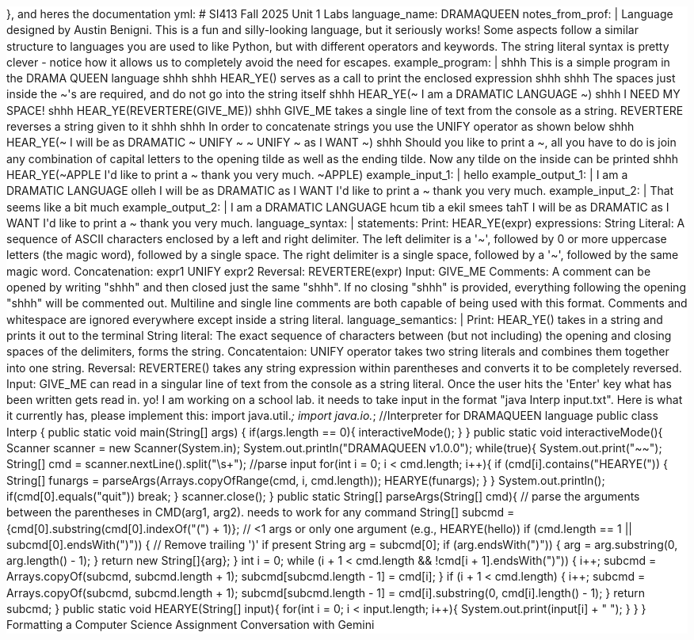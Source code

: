 }, and heres the documentation yml: # SI413 Fall 2025 Unit 1 Labs language_name: DRAMAQUEEN notes_from_prof: | Language designed by Austin Benigni. This is a fun and silly-looking language, but it seriously works! Some aspects follow a similar structure to languages you are used to like Python, but with different operators and keywords. The string literal syntax is pretty clever - notice how it allows us to completely avoid the need for escapes. example_program: | shhh This is a simple program in the DRAMA QUEEN language shhh shhh HEAR_YE() serves as a call to print the enclosed expression shhh shhh The spaces just inside the ~'s are required, and do not go into the string itself shhh HEAR_YE(~ I am a DRAMATIC LANGUAGE ~) shhh I NEED MY SPACE! shhh HEAR_YE(REVERTERE(GIVE_ME)) shhh GIVE_ME takes a single line of text from the console as a string. REVERTERE reverses a string given to it shhh shhh In order to concatenate strings you use the UNIFY operator as shown below shhh HEAR_YE(~ I will be as DRAMATIC ~ UNIFY ~ ~ UNIFY ~ as I WANT ~) shhh Should you like to print a ~, all you have to do is join any combination of capital letters to the opening tilde as well as the ending tilde. Now any tilde on the inside can be printed shhh HEAR_YE(~APPLE I'd like to print a ~ thank you very much. ~APPLE) example_input_1: | hello example_output_1: | I am a DRAMATIC LANGUAGE olleh I will be as DRAMATIC as I WANT I'd like to print a ~ thank you very much. example_input_2: | That seems like a bit much example_output_2: | I am a DRAMATIC LANGUAGE hcum tib a ekil smees tahT I will be as DRAMATIC as I WANT I'd like to print a ~ thank you very much. language_syntax: | statements: Print: HEAR_YE(expr) expressions: String Literal: A sequence of ASCII characters enclosed by a left and right delimiter. The left delimiter is a '~', followed by 0 or more uppercase letters (the magic word), followed by a single space. The right delimiter is a single space, followed by a '~', followed by the same magic word. Concatenation: expr1 UNIFY expr2 Reversal: REVERTERE(expr) Input: GIVE_ME Comments: A comment can be opened by writing "shhh" and then closed just the same "shhh". If no closing "shhh" is provided, everything following the opening "shhh" will be commented out. Multiline and single line comments are both capable of being used with this format. Comments and whitespace are ignored everywhere except inside a string literal. language_semantics: | Print: HEAR_YE() takes in a string and prints it out to the terminal String literal: The exact sequence of characters between (but not including) the opening and closing spaces of the delimiters, forms the string. Concatentaion: UNIFY operator takes two string literals and combines them together into one string. Reversal: REVERTERE() takes any string expression within parentheses and converts it to be completely reversed. Input: GIVE_ME can read in a singular line of text from the console as a string literal. Once the user hits the 'Enter' key what has been written gets read in.
yo! I am working on a school lab. it needs to take input in the format "java Interp input.txt". Here is what it currently has, please implement this: import java.util.*; import java.io.*; //Interpreter for DRAMAQUEEN language public class Interp {     public static void main(String[] args) {         if(args.length == 0){             interactiveMode();         }     }     public static void interactiveMode(){         Scanner scanner = new Scanner(System.in);         System.out.println("DRAMAQUEEN v1.0.0");         while(true){             System.out.print("~~");             String[] cmd = scanner.nextLine().split("\\s+");                         //parse input             for(int i = 0; i < cmd.length; i++){                 if (cmd[i].contains("HEARYE(")) {                     String[] funargs = parseArgs(Arrays.copyOfRange(cmd, i, cmd.length));                     HEARYE(funargs);                 }             }             System.out.println();             if(cmd[0].equals("quit")) break;         }         scanner.close();     }     public static String[] parseArgs(String[] cmd){         // parse the arguments between the parentheses in CMD(arg1, arg2). needs to work for any command         String[] subcmd = {cmd[0].substring(cmd[0].indexOf("(") + 1)};         // <1 args or only one argument (e.g., HEARYE(hello))         if (cmd.length == 1 || subcmd[0].endsWith(")")) {             // Remove trailing ')' if present             String arg = subcmd[0];             if (arg.endsWith(")")) {                 arg = arg.substring(0, arg.length() - 1);             }             return new String[]{arg};         }         int i = 0;         while (i + 1 < cmd.length && !cmd[i + 1].endsWith(")")) {             i++;             subcmd = Arrays.copyOf(subcmd, subcmd.length + 1);             subcmd[subcmd.length - 1] = cmd[i];         }         if (i + 1 < cmd.length) {             i++;             subcmd = Arrays.copyOf(subcmd, subcmd.length + 1);             subcmd[subcmd.length - 1] = cmd[i].substring(0, cmd[i].length() - 1);         }         return subcmd;     }     public static void HEARYE(String[] input){         for(int i = 0; i < input.length; i++){             System.out.print(input[i] + " ");         }     } }
Formatting a Computer Science Assignment
Conversation with Gemini
